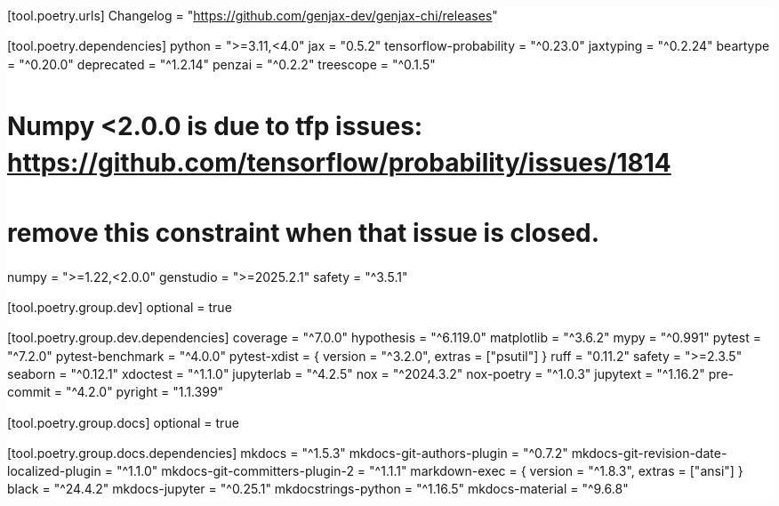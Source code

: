 [tool.poetry.urls]
Changelog = "https://github.com/genjax-dev/genjax-chi/releases"

[tool.poetry.dependencies]
python = ">=3.11,<4.0"
jax = "0.5.2"
tensorflow-probability = "^0.23.0"
jaxtyping = "^0.2.24"
beartype = "^0.20.0"
deprecated = "^1.2.14"
penzai = "^0.2.2"
treescope = "^0.1.5"

# Numpy <2.0.0 is due to tfp issues: https://github.com/tensorflow/probability/issues/1814

# remove this constraint when that issue is closed.

numpy = ">=1.22,<2.0.0"
genstudio = ">=2025.2.1"
safety = "^3.5.1"

[tool.poetry.group.dev]
optional = true

[tool.poetry.group.dev.dependencies]
coverage = "^7.0.0"
hypothesis = "^6.119.0"
matplotlib = "^3.6.2"
mypy = "^0.991"
pytest = "^7.2.0"
pytest-benchmark = "^4.0.0"
pytest-xdist = { version = "^3.2.0", extras = ["psutil"] }
ruff = "0.11.2"
safety = ">=2.3.5"
seaborn = "^0.12.1"
xdoctest = "^1.1.0"
jupyterlab = "^4.2.5"
nox = "^2024.3.2"
nox-poetry = "^1.0.3"
jupytext = "^1.16.2"
pre-commit = "^4.2.0"
pyright = "1.1.399"

[tool.poetry.group.docs]
optional = true

[tool.poetry.group.docs.dependencies]
mkdocs = "^1.5.3"
mkdocs-git-authors-plugin = "^0.7.2"
mkdocs-git-revision-date-localized-plugin = "^1.1.0"
mkdocs-git-committers-plugin-2 = "^1.1.1"
markdown-exec = { version = "^1.8.3", extras = ["ansi"] }
black = "^24.4.2"
mkdocs-jupyter = "^0.25.1"
mkdocstrings-python = "^1.16.5"
mkdocs-material = "^9.6.8"


[actions]: https://github.com/genjax-dev/genjax-chi/actions
[adev]: https://arxiv.org/abs/2212.06386
[cookbook]: https://genjax.gen.dev/cookbook/
[coverage_badge]: https://github.com/genjax-dev/genjax-chi/coverage.svg
[discord-url]: https://discord.gg/UTJj3zmJYb
[discord]: https://img.shields.io/discord/1331245195618029631?style=flat-square&colorA=000000&colorB=000000&label=&logo=discord
[effect_handling_interp]: https://colab.research.google.com/drive/1HGs59anVC2AOsmt7C4v8yD6v8gZSJGm6#scrollTo=ukjVJ2Ls_6Q3
[equinox]: https://github.com/patrick-kidger/equinox
[gen_jl]: https://github.com/probcomp/Gen.jl
[gen_sp]: https://github.com/probcomp/GenSP.jl
[jax_badge]: https://img.shields.io/badge/JAX-Accelerated-9cf.svg?style=flat-square&logo=data:image/png;base64,iVBORw0KGgoAAAANSUhEUgAAAC0AAAAaCAYAAAAjZdWPAAAIx0lEQVR42rWWBVQbWxOAkefur%2B7u3les7u7F3ZIQ3N2tbng8aXFC0uAuKf2hmlJ3AapIgobMv7t0w%2Ba50JzzJdlhlvNldubeq%2FY%2BXrTS1z%2B6sttrKfQOOY4ns13ecFImb47pVvIkukNe4y3Junr1kSZ%2Bb3Na248tx7rKiHlPo6Ryse%2F11NKQuk%2FV3tfL52yHtXm8TGYS1wk4J093wrPQPngRJH9HH1x2fAjMhcIeIaXKQCmd2Gn7IqSvG83BueT0CMkTyESUqm3vRRggTdOBIb1HFDaNl8Gdg91AFGkO7QXe8gJInpoDjEXC9gbhtWH3rjZ%2F9yK6t42Y9zyiC1iLhZA8JQe4eqKXklrJF0MqfPv2bc2wzPZjpnEyMEVlEZCKQzYCJhE8QEtIL1RaXEVFEGmEaTn96VuLDzWflLFbgvqUec3BPVBmeBnNwUiakq1I31UcPaTSR8%2B1LnditsscaB2A48K6D9SoZDD2O6bELvA0JGhl4zIYZzcWtD%2BMfdvdHNsDOHciXwBPN18lj7sy79qQCTNK3nxBZXakqbZFO2jHskA7zBs%2BJhmDmr0RhoadIZjYxKIVHpCZngPMZUKoQKrfEoz1PfZZdKAe2CvP4XnYE8k2LLMdMumwrLaNlomyVqK0UdwN%2BD7AAz73dYBpPg6gPiCN8TXFHCI2s7AWYesJgTabD%2FS5uXDTuwVaAvvghncTdk1DYGkL0daAs%2BsLiutLrn0%2BRMNXpunC7mgkCpshfbw4OhrUvMkYo%2F0c4XtHS1waY4mlG6To8oG1TKjs78xV5fAkSgqcZSL0GoszfxEAW0fUludRNWlIhGsljzVjctr8rJOkCpskKaDYIlgkVoCmF0kp%2FbW%2FU%2F%2B8QNdXPztbAc4kFxIEmNGwKuI9y5gnBMH%2BakiZxlfGaLP48kyj4qPFkeIPh0Q6lt861zZF%2BgBpDcAxT3gEOjGxMDLQRSn9XaDzPWdOstkEN7uez6jmgLOYilR7NkFwLh%2B4G0SQMnMwRp8jaCrwEs8eEmFW2VsNd07HQdP4TgWxNTYcFcKHPhRYFOWLfJJBE5FefTQsWiKRaOw6FBr6ob1RP3EoqdbHsWFDwAYvaVI28DaK8AHs51tU%2BA3Z8CUXvZ1jnSR7SRS2SnwKw4O8B1rCjwrjgt1gSrjXnWhBxjD0Hidm4vfj3e3riUP5PcUCYlZxsYFDK41XnLlUANwVeeILFde%2BGKLhk3zgyZNeQjcSHPMEKSyPPQKfIcKfIqCf8yN95MGZZ1bj98WJ%2BOorQzxsPqcYdX9orw8420jBQNfJVVmTOStEUqFz5dq%2F2tHUY3LbjMh0qYxCwCGxRep8%2FK4ZnldzuUkjJLPDhkzrUFBoHYBjk3odtNMYoJVGx9BG2JTNVehksmRaGUwMbYQITk3Xw9gOxbNoGaA8RWjwuQdsXdGvpdty7Su2%2Fqn0qbzWsXYp0nqVpet0O6zzugva1MZHUdwHk9G8aH7raHua9AIxzzjxDaw4w4cpvEQlM84kwdI0hkpsPpcOtUeaVM8hQT2Qtb4ckUbaYw4fXzGAqSVEd8CGpqamj%2F9Q2pPX7miW0NlHlDE81AxLSI2wyK6xf6vfrcgEwb0PAtPaHM1%2BNXzGXAlMRcUIrMpiE6%2Bxv0cyxSrC6FmjzvkWJE3OxpY%2BzmpsANFBxK6RuIJvXe7bUHNd4zfCwvPPh9unSO%2BbIL2JY53QDqvdbsEi2%2BuwEEHPsfFRdOqjHcjTaCLmWdBewtKzHEwKZynSGgtTaSqx7dwMeBLRhR1LETDhu76vgTFfMLi8zc8F7hoRPpAYjAWCp0Jy5dzfSEfltGU6M9oVCIATnPoGKImDUJNfK0JS37QTc9yY7eDKzIX5wR4wN8RTya4jETAvZDCmFeEPwhNXoOlQt5JnRzqhxLZBpY%2BT5mZD3M4MfLnDW6U%2Fy6jkaDXtysDm8vjxY%2FXYnLebkelXaQtSSge2IhBj9kjMLF41duDUNRiDLHEzfaigsoxRzWG6B0kZ2%2BoRA3dD2lRa44ZrM%2FBW5ANziVApGLaKCYucXOCEdhoew5Y%2Btu65VwJqxUC1j4lav6UwpIJfnRswQUIMawPSr2LGp6WwLDYJ2TwoMNbf6Tdni%2FEuNvAdEvuUZAwFERLVXg7pg9xt1djZgqV7DmuHFGQI9Sje2A9dR%2FFDd0osztIRYnln1hdW1dff%2B1gtNLN1u0ViZy9BBlu%2BzBNUK%2BrIaP9Nla2TG%2BETHwq2kXzmS4XxXmSVan9KMYUprrbgFJqCndyIw9fgdh8dMvzIiW0sngbxoGlniN6LffruTEIGE9khBw5T2FDmWlTYqrnEPa7aF%2FYYcPYiUE48Ul5jhP82tj%2FiESyJilCeLdQRpod6No3xJNNHeZBpOBsiAzm5rg2dBZYSyH9Hob0EOFqqh3vWOuHbFR5eXcORp4OzwTUA4rUzVfJ4q%2FIa1GzCrzjOMxQr5uqLAWUOwgaHOphrgF0r2epYh%2FytdjBmUAurfM6CxruT3Ee%2BDv2%2FHAwK4RUIPskqK%2Fw4%2FR1F1bWfHjbNiXcYl6RwGJcMOMdXZaEVxCutSN1SGLMx3JfzCdlU8THZFFC%2BJJuB2964wSGdmq3I2FEcpWYVfHm4jmXd%2BRn7agFn9oFaWGYhBmJs5v5a0LZUjc3Sr4Ep%2FmFYlX8OdLlFYidM%2B731v7Ly4lfu85l3SSMTAcd5Bg2Sl%2FIHBm3RuacVx%2BrHpFcWjxztavOcOBcTnUhwekkGlsfWEt2%2FkHflB7WqKomGvs9F62l7a%2BRKQQQtRBD9VIlZiLEfRBRfQEmDb32cFQcSjznUP3um%2FkcbV%2BjmNEvqhOQuonjoQh7QF%2BbK811rduN5G6ICLD%2BnmPbi0ur2hrDLKhQYiwRdQrvKjcp%2F%2BL%2BnTz%2Fa4FgvmakvluPMMxbL15Dq5MTYAhOxXM%2FmvEpsoWmtfP9RxnkAIAr%2F5pVxqPxH93msKodRSXIct2l0OU0%2FL4eY506L%2B3GyJ6UMEZfjjCDbysNcWWmFweJP0Jz%2FA0g2gk80pGkYAAAAAElFTkSuQmCC
[main_build_action_badge]: https://github.com/genjax-dev/genjax-chi/actions/workflows/ci.yml/badge.svg?style=flat-square&branch=main
[main_build_status_url]: https://github.com/genjax-dev/genjax-chi/actions/workflows/ci.yml?query=branch%3Amain
[marco_thesis]: https://www.mct.dev/assets/mct-thesis.pdf
[oryx]: https://github.com/jax-ml/oryx
[ravi]: https://arxiv.org/abs/2203.02836
[trace_types]: https://dl.acm.org/doi/10.1145/3371087
[homepage]: https://www.contributor-covenant.org
[v2.1]: https://www.contributor-covenant.org/version/2/1/code_of_conduct.html
[mozilla coc]: https://github.com/mozilla/diversity
[faq]: https://www.contributor-covenant.org/faq
[translations]: https://www.contributor-covenant.org/translations
[apache 2.0 license]: https://opensource.org/licenses/Apache-2.0
[source code]: https://github.com/genjax-dev/genjax-chi
[documentation]: https://genjax.gen.dev
[issue tracker]: https://github.com/genjax-dev/genjax-chi/issues
[poetry]: https://python-poetry.org/
[nox]: https://nox.thea.codes/
[nox-poetry]: https://nox-poetry.readthedocs.io/
[pytest]: https://pytest.readthedocs.io/
[pull request]: https://github.com/genjax-dev/genjax-chi/pulls
[actions]: https://github.com/genjax-dev/genjax-chi/actions
[adev]: https://arxiv.org/abs/2212.06386
[cookbook]: https://genjax.gen.dev/cookbook/
[coverage_badge]: https://github.com/genjax-dev/genjax-chi/coverage.svg
[effect_handling_interp]: https://colab.research.google.com/drive/1HGs59anVC2AOsmt7C4v8yD6v8gZSJGm6#scrollTo=ukjVJ2Ls_6Q3
[equinox]: https://github.com/patrick-kidger/equinox
[gen_jl]: https://github.com/probcomp/Gen.jl
[gen_sp]: https://github.com/probcomp/GenSP.jl
[jax_badge]: https://img.shields.io/badge/JAX-Accelerated-9cf.svg?style=flat-square&logo=data:image/png;base64,iVBORw0KGgoAAAANSUhEUgAAAC0AAAAaCAYAAAAjZdWPAAAIx0lEQVR42rWWBVQbWxOAkefur%2B7u3les7u7F3ZIQ3N2tbng8aXFC0uAuKf2hmlJ3AapIgobMv7t0w%2Ba50JzzJdlhlvNldubeq%2FY%2BXrTS1z%2B6sttrKfQOOY4ns13ecFImb47pVvIkukNe4y3Junr1kSZ%2Bb3Na248tx7rKiHlPo6Ryse%2F11NKQuk%2FV3tfL52yHtXm8TGYS1wk4J093wrPQPngRJH9HH1x2fAjMhcIeIaXKQCmd2Gn7IqSvG83BueT0CMkTyESUqm3vRRggTdOBIb1HFDaNl8Gdg91AFGkO7QXe8gJInpoDjEXC9gbhtWH3rjZ%2F9yK6t42Y9zyiC1iLhZA8JQe4eqKXklrJF0MqfPv2bc2wzPZjpnEyMEVlEZCKQzYCJhE8QEtIL1RaXEVFEGmEaTn96VuLDzWflLFbgvqUec3BPVBmeBnNwUiakq1I31UcPaTSR8%2B1LnditsscaB2A48K6D9SoZDD2O6bELvA0JGhl4zIYZzcWtD%2BMfdvdHNsDOHciXwBPN18lj7sy79qQCTNK3nxBZXakqbZFO2jHskA7zBs%2BJhmDmr0RhoadIZjYxKIVHpCZngPMZUKoQKrfEoz1PfZZdKAe2CvP4XnYE8k2LLMdMumwrLaNlomyVqK0UdwN%2BD7AAz73dYBpPg6gPiCN8TXFHCI2s7AWYesJgTabD%2FS5uXDTuwVaAvvghncTdk1DYGkL0daAs%2BsLiutLrn0%2BRMNXpunC7mgkCpshfbw4OhrUvMkYo%2F0c4XtHS1waY4mlG6To8oG1TKjs78xV5fAkSgqcZSL0GoszfxEAW0fUludRNWlIhGsljzVjctr8rJOkCpskKaDYIlgkVoCmF0kp%2FbW%2FU%2F%2B8QNdXPztbAc4kFxIEmNGwKuI9y5gnBMH%2BakiZxlfGaLP48kyj4qPFkeIPh0Q6lt861zZF%2BgBpDcAxT3gEOjGxMDLQRSn9XaDzPWdOstkEN7uez6jmgLOYilR7NkFwLh%2B4G0SQMnMwRp8jaCrwEs8eEmFW2VsNd07HQdP4TgWxNTYcFcKHPhRYFOWLfJJBE5FefTQsWiKRaOw6FBr6ob1RP3EoqdbHsWFDwAYvaVI28DaK8AHs51tU%2BA3Z8CUXvZ1jnSR7SRS2SnwKw4O8B1rCjwrjgt1gSrjXnWhBxjD0Hidm4vfj3e3riUP5PcUCYlZxsYFDK41XnLlUANwVeeILFde%2BGKLhk3zgyZNeQjcSHPMEKSyPPQKfIcKfIqCf8yN95MGZZ1bj98WJ%2BOorQzxsPqcYdX9orw8420jBQNfJVVmTOStEUqFz5dq%2F2tHUY3LbjMh0qYxCwCGxRep8%2FK4ZnldzuUkjJLPDhkzrUFBoHYBjk3odtNMYoJVGx9BG2JTNVehksmRaGUwMbYQITk3Xw9gOxbNoGaA8RWjwuQdsXdGvpdty7Su2%2Fqn0qbzWsXYp0nqVpet0O6zzugva1MZHUdwHk9G8aH7raHua9AIxzzjxDaw4w4cpvEQlM84kwdI0hkpsPpcOtUeaVM8hQT2Qtb4ckUbaYw4fXzGAqSVEd8CGpqamj%2F9Q2pPX7miW0NlHlDE81AxLSI2wyK6xf6vfrcgEwb0PAtPaHM1%2BNXzGXAlMRcUIrMpiE6%2Bxv0cyxSrC6FmjzvkWJE3OxpY%2BzmpsANFBxK6RuIJvXe7bUHNd4zfCwvPPh9unSO%2BbIL2JY53QDqvdbsEi2%2BuwEEHPsfFRdOqjHcjTaCLmWdBewtKzHEwKZynSGgtTaSqx7dwMeBLRhR1LETDhu76vgTFfMLi8zc8F7hoRPpAYjAWCp0Jy5dzfSEfltGU6M9oVCIATnPoGKImDUJNfK0JS37QTc9yY7eDKzIX5wR4wN8RTya4jETAvZDCmFeEPwhNXoOlQt5JnRzqhxLZBpY%2BT5mZD3M4MfLnDW6U%2Fy6jkaDXtysDm8vjxY%2FXYnLebkelXaQtSSge2IhBj9kjMLF41duDUNRiDLHEzfaigsoxRzWG6B0kZ2%2BoRA3dD2lRa44ZrM%2FBW5ANziVApGLaKCYucXOCEdhoew5Y%2Btu65VwJqxUC1j4lav6UwpIJfnRswQUIMawPSr2LGp6WwLDYJ2TwoMNbf6Tdni%2FEuNvAdEvuUZAwFERLVXg7pg9xt1djZgqV7DmuHFGQI9Sje2A9dR%2FFDd0osztIRYnln1hdW1dff%2B1gtNLN1u0ViZy9BBlu%2BzBNUK%2BrIaP9Nla2TG%2BETHwq2kXzmS4XxXmSVan9KMYUprrbgFJqCndyIw9fgdh8dMvzIiW0sngbxoGlniN6LffruTEIGE9khBw5T2FDmWlTYqrnEPa7aF%2FYYcPYiUE48Ul5jhP82tj%2FiESyJilCeLdQRpod6No3xJNNHeZBpOBsiAzm5rg2dBZYSyH9Hob0EOFqqh3vWOuHbFR5eXcORp4OzwTUA4rUzVfJ4q%2FIa1GzCrzjOMxQr5uqLAWUOwgaHOphrgF0r2epYh%2FytdjBmUAurfM6CxruT3Ee%2BDv2%2FHAwK4RUIPskqK%2Fw4%2FR1F1bWfHjbNiXcYl6RwGJcMOMdXZaEVxCutSN1SGLMx3JfzCdlU8THZFFC%2BJJuB2964wSGdmq3I2FEcpWYVfHm4jmXd%2BRn7agFn9oFaWGYhBmJs5v5a0LZUjc3Sr4Ep%2FmFYlX8OdLlFYidM%2B731v7Ly4lfu85l3SSMTAcd5Bg2Sl%2FIHBm3RuacVx%2BrHpFcWjxztavOcOBcTnUhwekkGlsfWEt2%2FkHflB7WqKomGvs9F62l7a%2BRKQQQtRBD9VIlZiLEfRBRfQEmDb32cFQcSjznUP3um%2FkcbV%2BjmNEvqhOQuonjoQh7QF%2BbK811rduN5G6ICLD%2BnmPbi0ur2hrDLKhQYiwRdQrvKjcp%2F%2BL%2BnTz%2Fa4FgvmakvluPMMxbL15Dq5MTYAhOxXM%2FmvEpsoWmtfP9RxnkAIAr%2F5pVxqPxH93msKodRSXIct2l0OU0%2FL4eY506L%2B3GyJ6UMEZfjjCDbysNcWWmFweJP0Jz%2FA0g2gk80pGkYAAAAAElFTkSuQmCC
[main_build_action_badge]: https://github.com/genjax-dev/genjax-chi/actions/workflows/ci.yml/badge.svg?style=flat-square&branch=main
[main_build_status_url]: https://github.com/genjax-dev/genjax-chi/actions/workflows/ci.yml?query=branch%3Amain
[marco_thesis]: https://www.mct.dev/assets/mct-thesis.pdf
[oryx]: https://github.com/jax-ml/oryx
[ravi]: https://arxiv.org/abs/2203.02836
[trace_types]: https://dl.acm.org/doi/10.1145/3371087